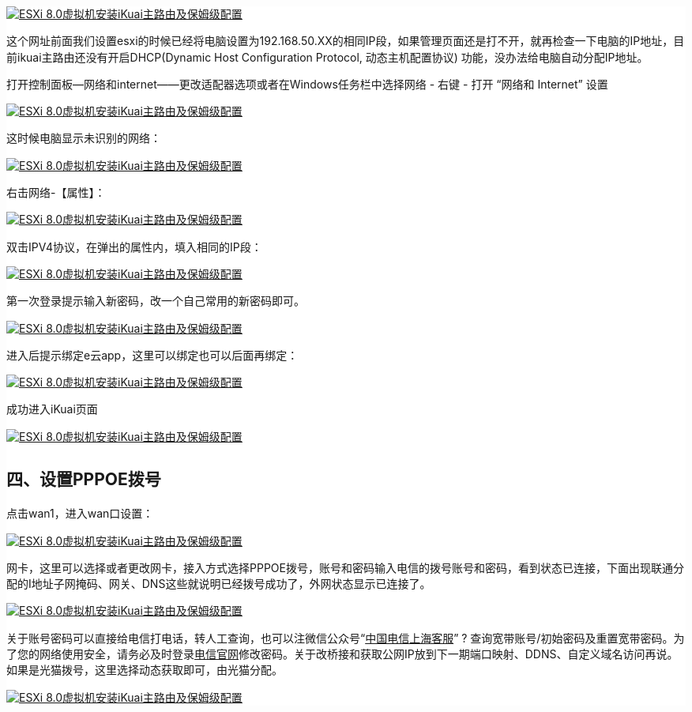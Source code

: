 [![ESXi 8.0虚拟机安装iKuai主路由及保姆级配置](https://am.zdmimg.com/202302/10/63e64cd2cb65e910.png_e1080.jpg)](https://post.smzdm.com/p/a5op28x7/pic_36/)

这个网址前面我们设置esxi的时候已经将电脑设置为192.168.50.XX的相同IP段，如果管理页面还是打不开，就再检查一下电脑的IP地址，目前ikuai主路由还没有开启DHCP(Dynamic Host Configuration Protocol, 动态主机配置协议) 功能，没办法给电脑自动分配IP地址。

打开控制面板—网络和internet——更改适配器选项或者在Windows任务栏中选择网络 - 右键 - 打开 “网络和 Internet” 设置

[![ESXi 8.0虚拟机安装iKuai主路由及保姆级配置](https://qnam.smzdm.com/202302/10/63e64cd2d971b5847.png_e1080.jpg)](https://post.smzdm.com/p/a5op28x7/pic_37/)

这时候电脑显示未识别的网络：

[![ESXi 8.0虚拟机安装iKuai主路由及保姆级配置](https://qnam.smzdm.com/202302/10/63e64cd2dce707936.png_e1080.jpg)](https://post.smzdm.com/p/a5op28x7/pic_38/)

右击网络-【属性】：

[![ESXi 8.0虚拟机安装iKuai主路由及保姆级配置](https://qnam.smzdm.com/202302/10/63e64cd32d6cc2827.png_e1080.jpg)](https://post.smzdm.com/p/a5op28x7/pic_39/)

双击IPV4协议，在弹出的属性内，填入相同的IP段：

[![ESXi 8.0虚拟机安装iKuai主路由及保姆级配置](https://qnam.smzdm.com/202302/10/63e64cd353bfe4650.png_e1080.jpg)](https://post.smzdm.com/p/a5op28x7/pic_40/)

第一次登录提示输入新密码，改一个自己常用的新密码即可。

[![ESXi 8.0虚拟机安装iKuai主路由及保姆级配置](https://qnam.smzdm.com/202302/10/63e64cd3629432972.png_e1080.jpg)](https://post.smzdm.com/p/a5op28x7/pic_41/)

进入后提示绑定e云app，这里可以绑定也可以后面再绑定：

[![ESXi 8.0虚拟机安装iKuai主路由及保姆级配置](https://qnam.smzdm.com/202302/11/63e73d4163a536339.png_e1080.jpg)](https://post.smzdm.com/p/a5op28x7/pic_42/)

成功进入iKuai页面

[![ESXi 8.0虚拟机安装iKuai主路由及保姆级配置](https://qnam.smzdm.com/202302/10/63e64cd38949b2885.png_e1080.jpg)](https://post.smzdm.com/p/a5op28x7/pic_43/)

## 四、设置PPPOE拨号

点击wan1，进入wan口设置：

[![ESXi 8.0虚拟机安装iKuai主路由及保姆级配置](https://qnam.smzdm.com/202302/10/63e64cd3968b15600.png_e1080.jpg)](https://post.smzdm.com/p/a5op28x7/pic_44/)

网卡，这里可以选择或者更改网卡，接入方式选择PPPOE拨号，账号和密码输入电信的拨号账号和密码，看到状态已连接，下面出现联通分配的I地址子网掩码、网关、DNS这些就说明已经拨号成功了，外网状态显示已连接了。

[![ESXi 8.0虚拟机安装iKuai主路由及保姆级配置](https://qnam.smzdm.com/202302/10/63e64cd3ad6a84167.png_e1080.jpg)](https://post.smzdm.com/p/a5op28x7/pic_45/)

关于账号密码可以直接给电信打电话，转人工查询，也可以注微信公众号“[中国电信上海客服](https://go.smzdm.com/d65e18787f61d68a/ca_aa_yc_163_a5op28x7_14197_0_185_0)” ? 查询宽带账号/初始密码及重置宽带密码。为了您的网络使用安全，请务必及时登录[电信官网](https://post.smzdm.com/edit/www.189.cn)修改密码。关于改桥接和获取公网IP放到下一期端口映射、DDNS、自定义域名访问再说。如果是光猫拨号，这里选择动态获取即可，由光猫分配。

[![ESXi 8.0虚拟机安装iKuai主路由及保姆级配置](https://qnam.smzdm.com/202302/10/63e64cd3dabba5848.png_e1080.jpg)](https://post.smzdm.com/p/a5op28x7/pic_46/)
